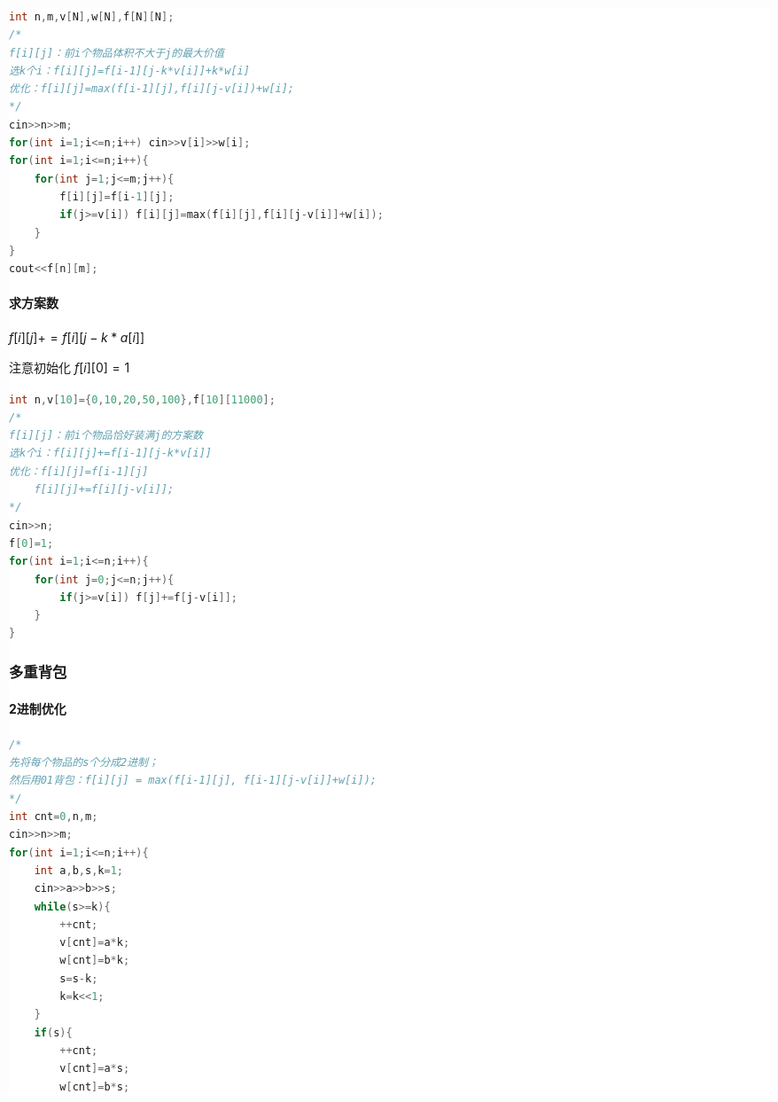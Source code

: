 ```cpp
int n,m,v[N],w[N],f[N][N];
/*
f[i][j]：前i个物品体积不大于j的最大价值
选k个i：f[i][j]=f[i-1][j-k*v[i]]+k*w[i]
优化：f[i][j]=max(f[i-1][j],f[i][j-v[i])+w[i];
*/
cin>>n>>m;
for(int i=1;i<=n;i++) cin>>v[i]>>w[i];
for(int i=1;i<=n;i++){
    for(int j=1;j<=m;j++){
        f[i][j]=f[i-1][j];
        if(j>=v[i]) f[i][j]=max(f[i][j],f[i][j-v[i]]+w[i]);
    }
}
cout<<f[n][m];
```

#### 求方案数

$f[i][j]+=f[i][j-k*a[i]]$

注意初始化 $f[i][0]=1$

```cpp
int n,v[10]={0,10,20,50,100},f[10][11000];
/*
f[i][j]：前i个物品恰好装满j的方案数
选k个i：f[i][j]+=f[i-1][j-k*v[i]]
优化：f[i][j]=f[i-1][j]
    f[i][j]+=f[i][j-v[i]];
*/
cin>>n;
f[0]=1;
for(int i=1;i<=n;i++){
    for(int j=0;j<=n;j++){
        if(j>=v[i]) f[j]+=f[j-v[i]];
    }
}
```

### 多重背包

#### 2进制优化

```cpp
/*
先将每个物品的s个分成2进制；
然后用01背包：f[i][j] = max(f[i-1][j], f[i-1][j-v[i]]+w[i]);
*/
int cnt=0,n,m;
cin>>n>>m;
for(int i=1;i<=n;i++){
    int a,b,s,k=1;
    cin>>a>>b>>s;
    while(s>=k){
        ++cnt;
        v[cnt]=a*k;
        w[cnt]=b*k;
        s=s-k;
        k=k<<1;
    }
    if(s){
        ++cnt;
        v[cnt]=a*s;
        w[cnt]=b*s;
```